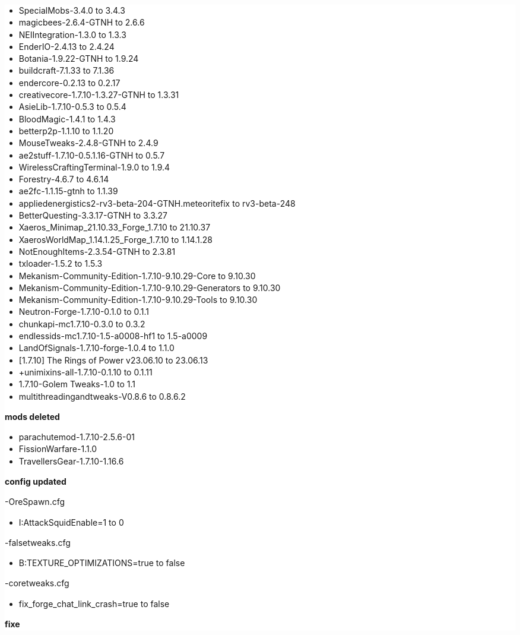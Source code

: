 * SpecialMobs-3.4.0 to 3.4.3
* magicbees-2.6.4-GTNH to 2.6.6
* NEIIntegration-1.3.0 to 1.3.3
* EnderIO-2.4.13 to 2.4.24
* Botania-1.9.22-GTNH to 1.9.24
* buildcraft-7.1.33 to 7.1.36
* endercore-0.2.13 to 0.2.17
* creativecore-1.7.10-1.3.27-GTNH to 1.3.31
* AsieLib-1.7.10-0.5.3 to 0.5.4
* BloodMagic-1.4.1 to 1.4.3
* betterp2p-1.1.10 to 1.1.20
* MouseTweaks-2.4.8-GTNH to 2.4.9
* ae2stuff-1.7.10-0.5.1.16-GTNH to 0.5.7
* WirelessCraftingTerminal-1.9.0 to 1.9.4
* Forestry-4.6.7 to 4.6.14
* ae2fc-1.1.15-gtnh to 1.1.39
* appliedenergistics2-rv3-beta-204-GTNH.meteoritefix to rv3-beta-248
* BetterQuesting-3.3.17-GTNH to 3.3.27
* Xaeros_Minimap_21.10.33_Forge_1.7.10 to 21.10.37
* XaerosWorldMap_1.14.1.25_Forge_1.7.10 to 1.14.1.28
* NotEnoughItems-2.3.54-GTNH to 2.3.81
* txloader-1.5.2 to 1.5.3
* Mekanism-Community-Edition-1.7.10-9.10.29-Core to 9.10.30
* Mekanism-Community-Edition-1.7.10-9.10.29-Generators to 9.10.30
* Mekanism-Community-Edition-1.7.10-9.10.29-Tools to 9.10.30
* Neutron-Forge-1.7.10-0.1.0 to 0.1.1
* chunkapi-mc1.7.10-0.3.0 to 0.3.2
* endlessids-mc1.7.10-1.5-a0008-hf1 to 1.5-a0009
* LandOfSignals-1.7.10-forge-1.0.4 to 1.1.0
* [1.7.10] The Rings of Power v23.06.10 to 23.06.13
* +unimixins-all-1.7.10-0.1.10 to 0.1.11
* 1.7.10-Golem Tweaks-1.0 to 1.1
* multithreadingandtweaks-V0.8.6 to 0.8.6.2

**mods deleted**

* parachutemod-1.7.10-2.5.6-01
* FissionWarfare-1.1.0
* TravellersGear-1.7.10-1.16.6

**config updated**

-OreSpawn.cfg

* I:AttackSquidEnable=1 to 0

-falsetweaks.cfg

* B:TEXTURE_OPTIMIZATIONS=true to false

-coretweaks.cfg

* fix_forge_chat_link_crash=true to false

**fixe**
